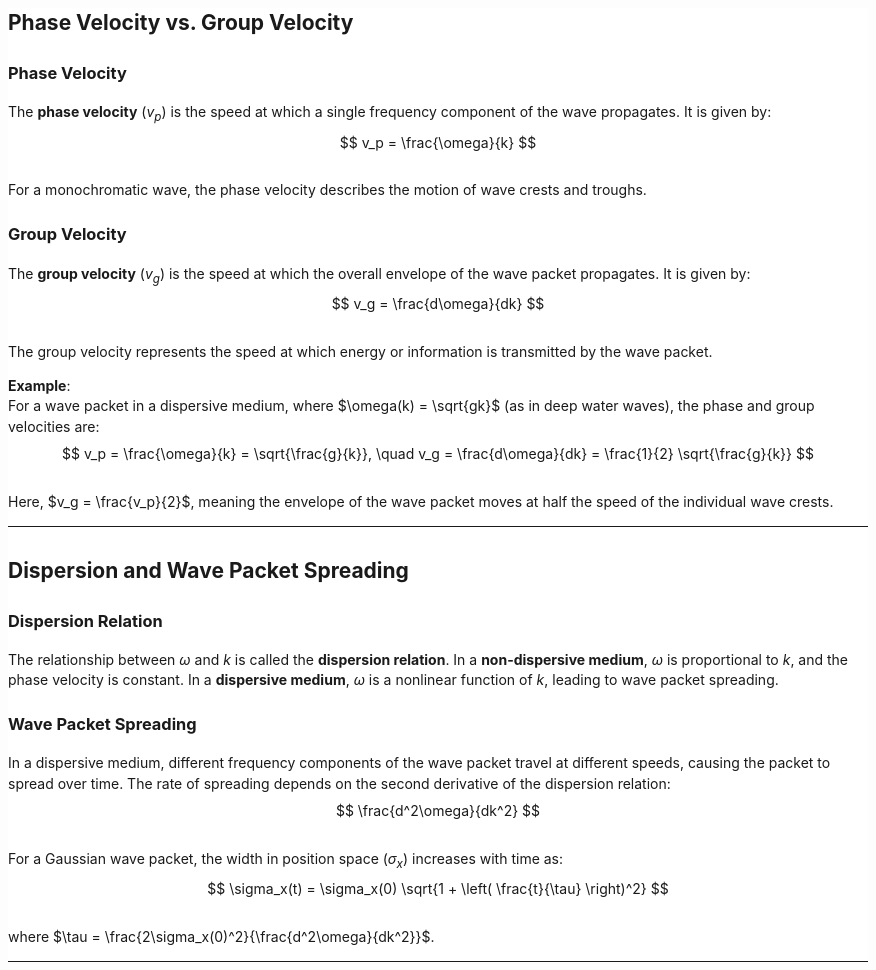 ## **Phase Velocity vs. Group Velocity**  
### **Phase Velocity**  
The **phase velocity** ($v_p$) is the speed at which a single frequency component of the wave propagates. It is given by:  
$$
v_p = \frac{\omega}{k}
$$  
For a monochromatic wave, the phase velocity describes the motion of wave crests and troughs.  

### **Group Velocity**  
The **group velocity** ($v_g$) is the speed at which the overall envelope of the wave packet propagates. It is given by:  
$$
v_g = \frac{d\omega}{dk}
$$  
The group velocity represents the speed at which energy or information is transmitted by the wave packet.  

**Example**:  
For a wave packet in a dispersive medium, where $\omega(k) = \sqrt{gk}$ (as in deep water waves), the phase and group velocities are:  
$$
v_p = \frac{\omega}{k} = \sqrt{\frac{g}{k}}, \quad v_g = \frac{d\omega}{dk} = \frac{1}{2} \sqrt{\frac{g}{k}}
$$  
Here, $v_g = \frac{v_p}{2}$, meaning the envelope of the wave packet moves at half the speed of the individual wave crests.  

---

## **Dispersion and Wave Packet Spreading**  
### **Dispersion Relation**  
The relationship between $\omega$ and $k$ is called the **dispersion relation**. In a **non-dispersive medium**, $\omega$ is proportional to $k$, and the phase velocity is constant. In a **dispersive medium**, $\omega$ is a nonlinear function of $k$, leading to wave packet spreading.  

### **Wave Packet Spreading**  
In a dispersive medium, different frequency components of the wave packet travel at different speeds, causing the packet to spread over time. The rate of spreading depends on the second derivative of the dispersion relation:  
$$
\frac{d^2\omega}{dk^2}
$$  
For a Gaussian wave packet, the width in position space ($\sigma_x$) increases with time as:  
$$
\sigma_x(t) = \sigma_x(0) \sqrt{1 + \left( \frac{t}{\tau} \right)^2}
$$  
where $\tau = \frac{2\sigma_x(0)^2}{\frac{d^2\omega}{dk^2}}$.  

---